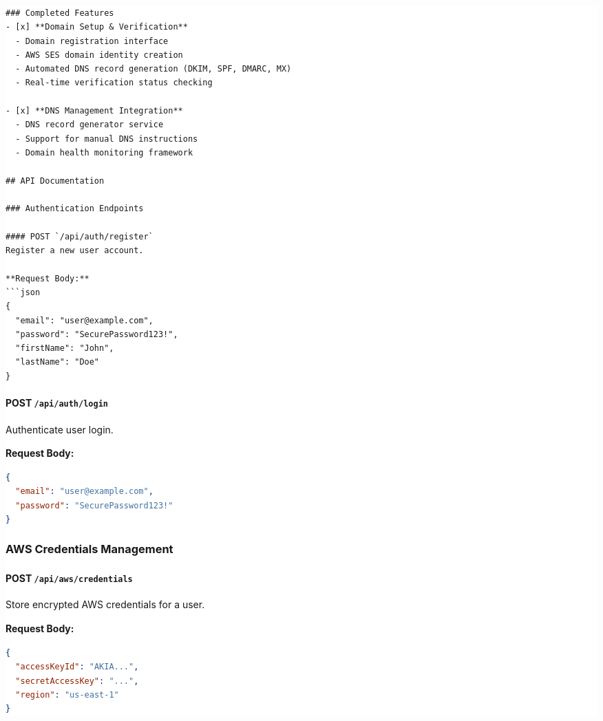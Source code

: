 ```text
### Completed Features
- [x] **Domain Setup & Verification**
  - Domain registration interface
  - AWS SES domain identity creation
  - Automated DNS record generation (DKIM, SPF, DMARC, MX)
  - Real-time verification status checking
  
- [x] **DNS Management Integration**
  - DNS record generator service
  - Support for manual DNS instructions
  - Domain health monitoring framework

## API Documentation

### Authentication Endpoints

#### POST `/api/auth/register`
Register a new user account.

**Request Body:**
```json
{
  "email": "user@example.com",
  "password": "SecurePassword123!",
  "firstName": "John",
  "lastName": "Doe"
}
```

#### POST `/api/auth/login`
Authenticate user login.

**Request Body:**
```json
{
  "email": "user@example.com",
  "password": "SecurePassword123!"
}
```

### AWS Credentials Management

#### POST `/api/aws/credentials`
Store encrypted AWS credentials for a user.

**Request Body:**
```json
{
  "accessKeyId": "AKIA...",
  "secretAccessKey": "...",
  "region": "us-east-1"
}
```
